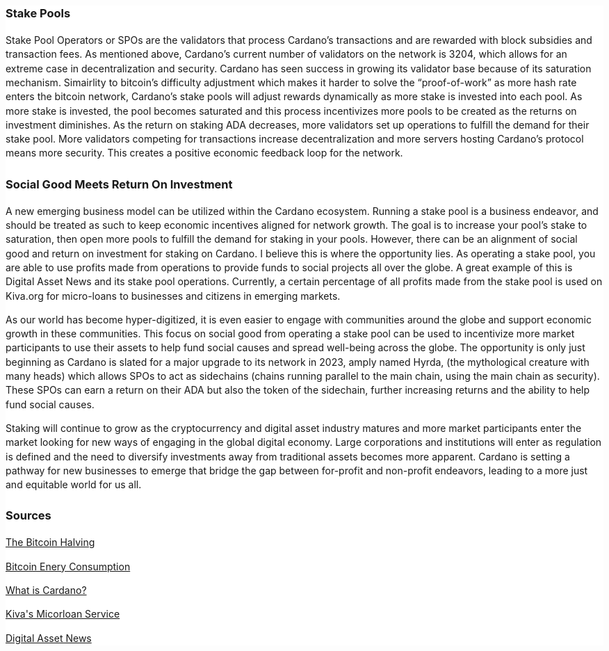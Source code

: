 ### Stake Pools 

Stake Pool Operators or SPOs are the validators that process Cardano’s transactions and are rewarded with block subsidies and transaction fees. As mentioned above, Cardano’s current number of validators on the network is 3204, which allows for an extreme case in decentralization and security. Cardano has seen success in growing its validator base because of its saturation mechanism. Simairlity to bitcoin’s difficulty adjustment which makes it harder to solve the “proof-of-work” as more hash rate enters the bitcoin network, Cardano’s stake pools will adjust rewards dynamically as more stake is invested into each pool. As more stake is invested, the pool becomes saturated and this process incentivizes more pools to be created as the returns on investment diminishes. As the return on staking ADA decreases, more validators set up operations to fulfill the demand for their stake pool. More validators competing for transactions increase decentralization and more servers hosting Cardano’s protocol means more security. This creates a positive economic feedback loop for the network.

### Social Good Meets Return On Investment 

A new emerging business model can be utilized within the Cardano ecosystem. Running a stake pool is a business endeavor, and should be treated as such to keep economic incentives aligned for network growth. The goal is to increase your pool’s stake to saturation, then open more pools to fulfill the demand for staking in your pools. However, there can be an alignment of social good and return on investment for staking on Cardano. I believe this is where the opportunity lies. As operating a stake pool, you are able to use profits made from operations to provide funds to social projects all over the globe. A great example of this is Digital Asset News and its stake pool operations. Currently, a certain percentage of all profits made from the stake pool is used on Kiva.org for micro-loans to businesses and citizens in emerging markets.

As our world has become hyper-digitized, it is even easier to engage with communities around the globe and support economic growth in these communities. This focus on social good from operating a stake pool can be used to incentivize more market participants to use their assets to help fund social causes and spread well-being across the globe. The opportunity is only just beginning as Cardano is slated for a major upgrade to its network in 2023, amply named Hyrda, (the mythological creature with many heads) which allows SPOs to act as sidechains (chains running parallel to the main chain, using the main chain as security). These SPOs can earn a return on their ADA but also the token of the sidechain, further increasing returns and the ability to help fund social causes.

Staking will continue to grow as the cryptocurrency and digital asset industry matures and more market participants enter the market looking for new ways of engaging in the global digital economy. Large corporations and institutions will enter as regulation is defined and the need to diversify investments away from traditional assets becomes more apparent. Cardano is setting a pathway for new businesses to emerge that bridge the gap between for-profit and non-profit endeavors, leading to a more just and equitable world for us all.

### Sources 

<a href="https://www.investopedia.com/bitcoin-halving-4843769#:~:text=As%20of%202022%2C%20Bitcoin%20miners,the%20block%20reward%20approaches%20zero." target="_blank" rel="noopener noreferrer"> The Bitcoin Halving </a>

<a href="https://hbr.org/2021/05/how-much-energy-does-bitcoin-actually-consume" target="_blank" rel="noopener noreferrer"> Bitcoin Enery Consumption </a>

<a href="https://www.cryptovantage.com/news/ask-cryptovantage-whats-a-third-generation-cryptocurrency/#:~:text=In%20essence%2C%20the%20third%20generation,smart%20contracts%20and%20decentralized%20apps." target="_blank" rel="noopener noreferrer"> What is Cardano? </a>

<a href="https://www.kiva.org/lp/qw" target="_blank" rel="noopener noreferrer"> Kiva's Micorloan Service </a>

<a href="https://www.youtube.com/c/DigitalAssetNewsDAN" target="_blank" rel="noopener noreferrer"> Digital Asset News </a>